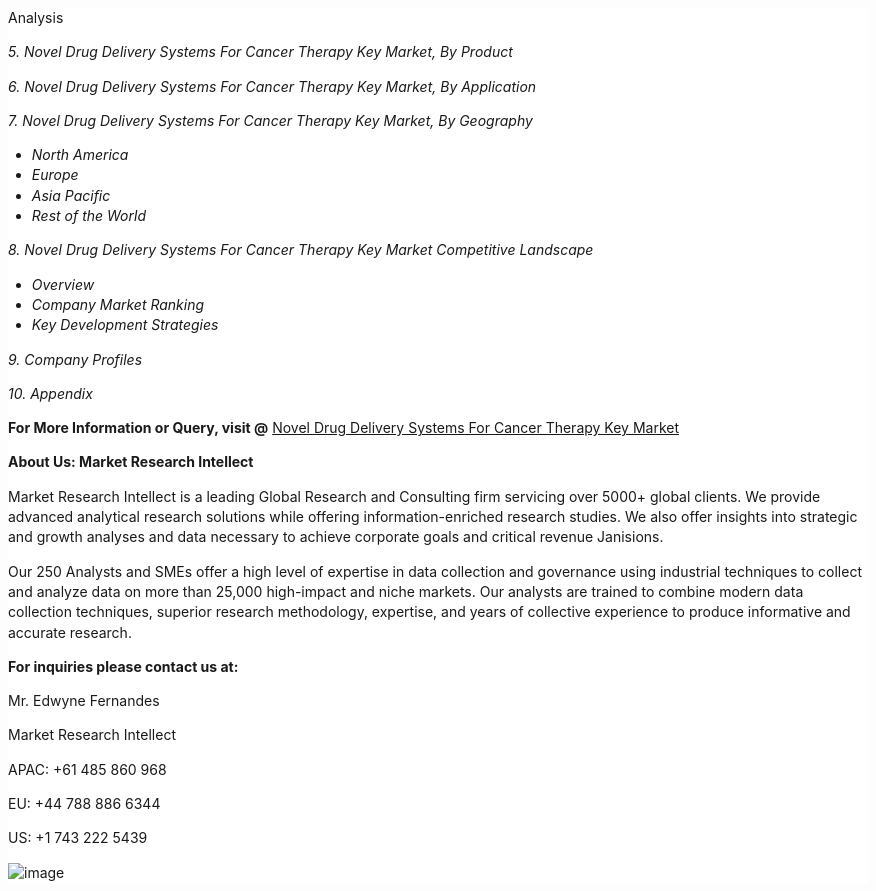 Analysis</span></em></li></ul><p><em><span class="font-[700]">5. Novel Drug Delivery Systems For Cancer Therapy Key Market, By Product</span></em></p><p><em><span class="font-[700]">6. Novel Drug Delivery Systems For Cancer Therapy Key Market, By Application</span></em></p><p><em><span class="font-[700]">7. Novel Drug Delivery Systems For Cancer Therapy Key Market, By Geography</span></em></p><ul><li><em><span class="">North America</span></em></li><li><em><span class="">Europe</span></em></li><li><em><span class="">Asia Pacific</span></em></li><li><em><span class="">Rest of the World</span></em></li></ul><p><em><span class="font-[700]">8. Novel Drug Delivery Systems For Cancer Therapy Key Market Competitive Landscape</span></em></p><ul><li><em><span class="">Overview</span></em></li><li><em><span class="">Company Market Ranking</span></em></li><li><em><span class="">Key Development Strategies</span></em></li></ul><p><em><span class="font-[700]">9. Company Profiles</span></em></p><p><em><span class="font-[700]">10. Appendix</span></em></p><p><span class="font-[700]"><strong>For More Information or Query, visit&nbsp;@</strong>&nbsp;</span><span class="font-[700]"><a href="https://www.marketresearchintellect.com/product/global-novel-drug-delivery-systems-for-cancer-therapy-key-market/?utm_source=Linkedin&utm_medium=017" target="_blank" data-tracking-control-name="article-ssr-frontend-pulse_little-text-block" data-tracking-will-navigate="" data-test-link="">Novel Drug Delivery Systems For Cancer Therapy Key Market</a></span></p><p><strong><span class="font-[700]">About Us: Market Research Intellect</span></strong></p><p><span class="">Market Research Intellect is a leading Global Research and Consulting firm servicing over 5000+ global clients. We provide advanced analytical research solutions while offering information-enriched research studies.&nbsp;</span>We also offer insights into strategic and growth analyses and data necessary to achieve corporate goals and critical revenue Janisions.</p><p><span class="">Our 250 Analysts and SMEs offer a high level of expertise in data collection and governance using industrial techniques to collect and analyze data on more than 25,000 high-impact and niche markets. Our analysts are trained to combine modern data collection techniques, superior research methodology, expertise, and years of collective experience to produce informative and accurate research.</span></p><p><strong>For inquiries please contact us at:</strong></p><p>Mr. Edwyne Fernandes</p><p>Market Research Intellect</p><p>APAC: +61 485 860 968</p><p>EU: +44 788 886 6344</p><p>US: +1 743 222 5439</p>
![image](https://github.com/user-attachments/assets/24d9e569-4c2b-4c6e-9c6b-5bd56f8eee09)
